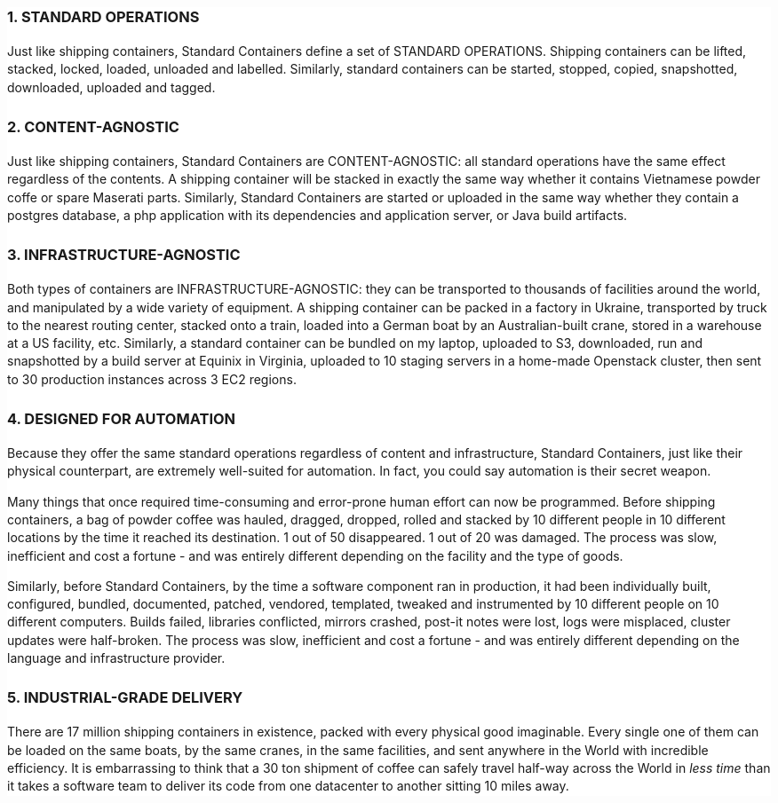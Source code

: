 ### 1. STANDARD OPERATIONS

Just like shipping containers, Standard Containers define a set of STANDARD OPERATIONS. Shipping containers can be lifted, stacked, locked, loaded, unloaded and labelled. Similarly, standard containers can be started, stopped, copied, snapshotted, downloaded, uploaded and tagged.


### 2. CONTENT-AGNOSTIC

Just like shipping containers, Standard Containers are CONTENT-AGNOSTIC: all standard operations have the same effect regardless of the contents. A shipping container will be stacked in exactly the same way whether it contains Vietnamese powder coffe or spare Maserati parts. Similarly, Standard Containers are started or uploaded in the same way whether they contain a postgres database, a php application with its dependencies and application server, or Java build artifacts.


### 3. INFRASTRUCTURE-AGNOSTIC

Both types of containers are INFRASTRUCTURE-AGNOSTIC: they can be transported to thousands of facilities around the world, and manipulated by a wide variety of equipment. A shipping container can be packed in a factory in Ukraine, transported by truck to the nearest routing center, stacked onto a train, loaded into a German boat by an Australian-built crane, stored in a warehouse at a US facility, etc. Similarly, a standard container can be bundled on my laptop, uploaded to S3, downloaded, run and snapshotted by a build server at Equinix in Virginia, uploaded to 10 staging servers in a home-made Openstack cluster, then sent to 30 production instances across 3 EC2 regions.


### 4. DESIGNED FOR AUTOMATION

Because they offer the same standard operations regardless of content and infrastructure, Standard Containers, just like their physical counterpart, are extremely well-suited for automation. In fact, you could say automation is their secret weapon.

Many things that once required time-consuming and error-prone human effort can now be programmed. Before shipping containers, a bag of powder coffee was hauled, dragged, dropped, rolled and stacked by 10 different people in 10 different locations by the time it reached its destination. 1 out of 50 disappeared. 1 out of 20 was damaged. The process was slow, inefficient and cost a fortune - and was entirely different depending on the facility and the type of goods.

Similarly, before Standard Containers, by the time a software component ran in production, it had been individually built, configured, bundled, documented, patched, vendored, templated, tweaked and instrumented by 10 different people on 10 different computers. Builds failed, libraries conflicted, mirrors crashed, post-it notes were lost, logs were misplaced, cluster updates were half-broken. The process was slow, inefficient and cost a fortune - and was entirely different depending on the language and infrastructure provider.


### 5. INDUSTRIAL-GRADE DELIVERY

There are 17 million shipping containers in existence, packed with every physical good imaginable. Every single one of them can be loaded on the same boats, by the same cranes, in the same facilities, and sent anywhere in the World with incredible efficiency. It is embarrassing to think that a 30 ton shipment of coffee can safely travel half-way across the World in *less time* than it takes a software team to deliver its code from one datacenter to another sitting 10 miles away.

